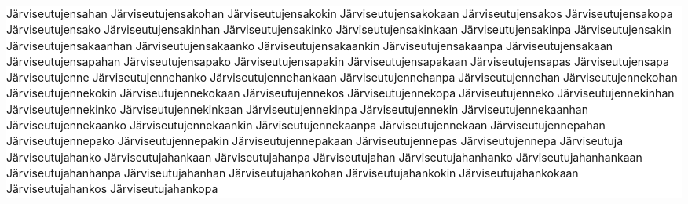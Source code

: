 Järviseutujensahan
Järviseutujensakohan
Järviseutujensakokin
Järviseutujensakokaan
Järviseutujensakos
Järviseutujensakopa
Järviseutujensako
Järviseutujensakinhan
Järviseutujensakinko
Järviseutujensakinkaan
Järviseutujensakinpa
Järviseutujensakin
Järviseutujensakaanhan
Järviseutujensakaanko
Järviseutujensakaankin
Järviseutujensakaanpa
Järviseutujensakaan
Järviseutujensapahan
Järviseutujensapako
Järviseutujensapakin
Järviseutujensapakaan
Järviseutujensapas
Järviseutujensapa
Järviseutujenne
Järviseutujennehanko
Järviseutujennehankaan
Järviseutujennehanpa
Järviseutujennehan
Järviseutujennekohan
Järviseutujennekokin
Järviseutujennekokaan
Järviseutujennekos
Järviseutujennekopa
Järviseutujenneko
Järviseutujennekinhan
Järviseutujennekinko
Järviseutujennekinkaan
Järviseutujennekinpa
Järviseutujennekin
Järviseutujennekaanhan
Järviseutujennekaanko
Järviseutujennekaankin
Järviseutujennekaanpa
Järviseutujennekaan
Järviseutujennepahan
Järviseutujennepako
Järviseutujennepakin
Järviseutujennepakaan
Järviseutujennepas
Järviseutujennepa
Järviseutuja
Järviseutujahanko
Järviseutujahankaan
Järviseutujahanpa
Järviseutujahan
Järviseutujahanhanko
Järviseutujahanhankaan
Järviseutujahanhanpa
Järviseutujahanhan
Järviseutujahankohan
Järviseutujahankokin
Järviseutujahankokaan
Järviseutujahankos
Järviseutujahankopa